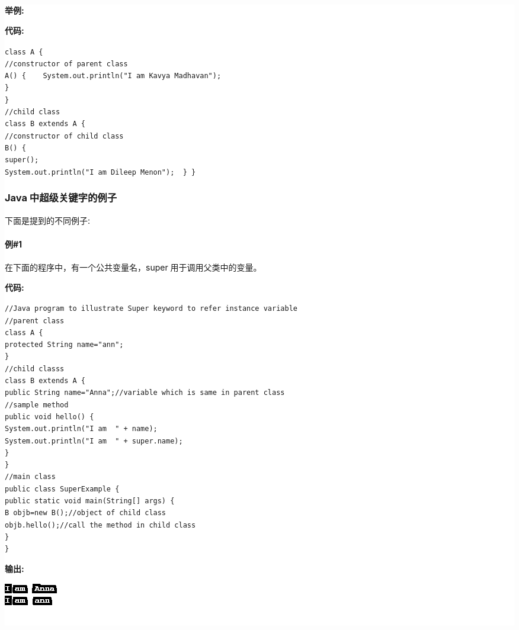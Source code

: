 **举例:**

**代码:**

```
class A {
//constructor of parent class
A() {    System.out.println("I am Kavya Madhavan");
}
}
//child class
class B extends A {
//constructor of child class
B() {
super();
System.out.println("I am Dileep Menon");  } }
```

### Java 中超级关键字的例子

下面是提到的不同例子:

#### **例#1**

在下面的程序中，有一个公共变量名，super 用于调用父类中的变量。

**代码:**

```
//Java program to illustrate Super keyword to refer instance variable
//parent class
class A {
protected String name="ann";
}
//child classs
class B extends A {
public String name="Anna";//variable which is same in parent class
//sample method
public void hello() {
System.out.println("I am  " + name);
System.out.println("I am  " + super.name);
}
}
//main class
public class SuperExample {
public static void main(String[] args) {
B objb=new B();//object of child class
objb.hello();//call the method in child class
}
}
```

**输出:**

![Super Keyword in Java-1.1](img/22892739bc48780780d3511c9922b154.png)
